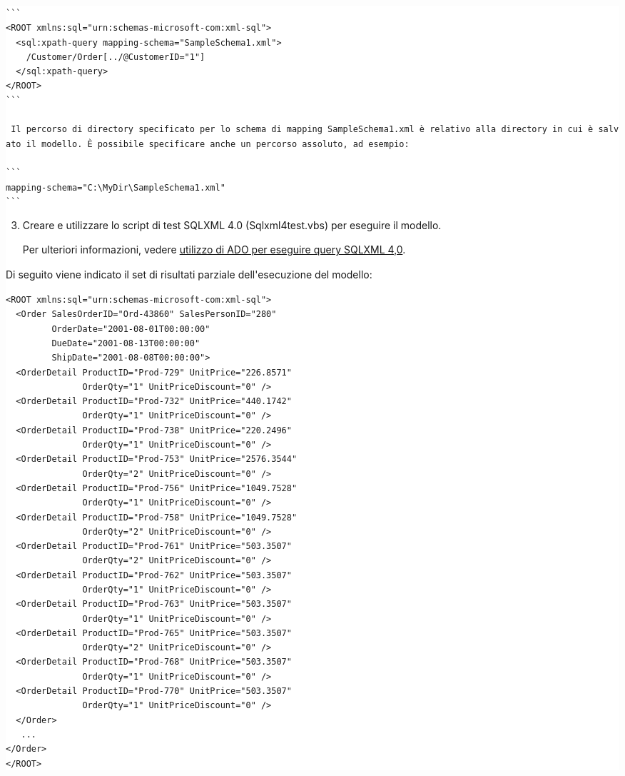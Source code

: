    ```  
    <ROOT xmlns:sql="urn:schemas-microsoft-com:xml-sql">  
      <sql:xpath-query mapping-schema="SampleSchema1.xml">  
        /Customer/Order[../@CustomerID="1"]  
      </sql:xpath-query>  
    </ROOT>  
    ```  
  
     Il percorso di directory specificato per lo schema di mapping SampleSchema1.xml è relativo alla directory in cui è salvato il modello. È possibile specificare anche un percorso assoluto, ad esempio:  
  
    ```  
    mapping-schema="C:\MyDir\SampleSchema1.xml"  
    ```  
  
3.  Creare e utilizzare lo script di test SQLXML 4.0 (Sqlxml4test.vbs) per eseguire il modello.  
  
     Per ulteriori informazioni, vedere [utilizzo di ADO per eseguire query SQLXML 4,0](../../../relational-databases/sqlxml/using-ado-to-execute-sqlxml-4-0-queries.md).  
  
 Di seguito viene indicato il set di risultati parziale dell'esecuzione del modello:  
  
```  
<ROOT xmlns:sql="urn:schemas-microsoft-com:xml-sql">  
  <Order SalesOrderID="Ord-43860" SalesPersonID="280"   
         OrderDate="2001-08-01T00:00:00"   
         DueDate="2001-08-13T00:00:00"   
         ShipDate="2001-08-08T00:00:00">  
  <OrderDetail ProductID="Prod-729" UnitPrice="226.8571"   
               OrderQty="1" UnitPriceDiscount="0" />   
  <OrderDetail ProductID="Prod-732" UnitPrice="440.1742"   
               OrderQty="1" UnitPriceDiscount="0" />   
  <OrderDetail ProductID="Prod-738" UnitPrice="220.2496"   
               OrderQty="1" UnitPriceDiscount="0" />   
  <OrderDetail ProductID="Prod-753" UnitPrice="2576.3544"   
               OrderQty="2" UnitPriceDiscount="0" />   
  <OrderDetail ProductID="Prod-756" UnitPrice="1049.7528"   
               OrderQty="1" UnitPriceDiscount="0" />   
  <OrderDetail ProductID="Prod-758" UnitPrice="1049.7528"   
               OrderQty="2" UnitPriceDiscount="0" />   
  <OrderDetail ProductID="Prod-761" UnitPrice="503.3507"   
               OrderQty="2" UnitPriceDiscount="0" />   
  <OrderDetail ProductID="Prod-762" UnitPrice="503.3507"   
               OrderQty="1" UnitPriceDiscount="0" />   
  <OrderDetail ProductID="Prod-763" UnitPrice="503.3507"   
               OrderQty="1" UnitPriceDiscount="0" />   
  <OrderDetail ProductID="Prod-765" UnitPrice="503.3507"   
               OrderQty="2" UnitPriceDiscount="0" />   
  <OrderDetail ProductID="Prod-768" UnitPrice="503.3507"   
               OrderQty="1" UnitPriceDiscount="0" />   
  <OrderDetail ProductID="Prod-770" UnitPrice="503.3507"   
               OrderQty="1" UnitPriceDiscount="0" />   
  </Order>  
   ...  
</Order>  
</ROOT>  
```  
  